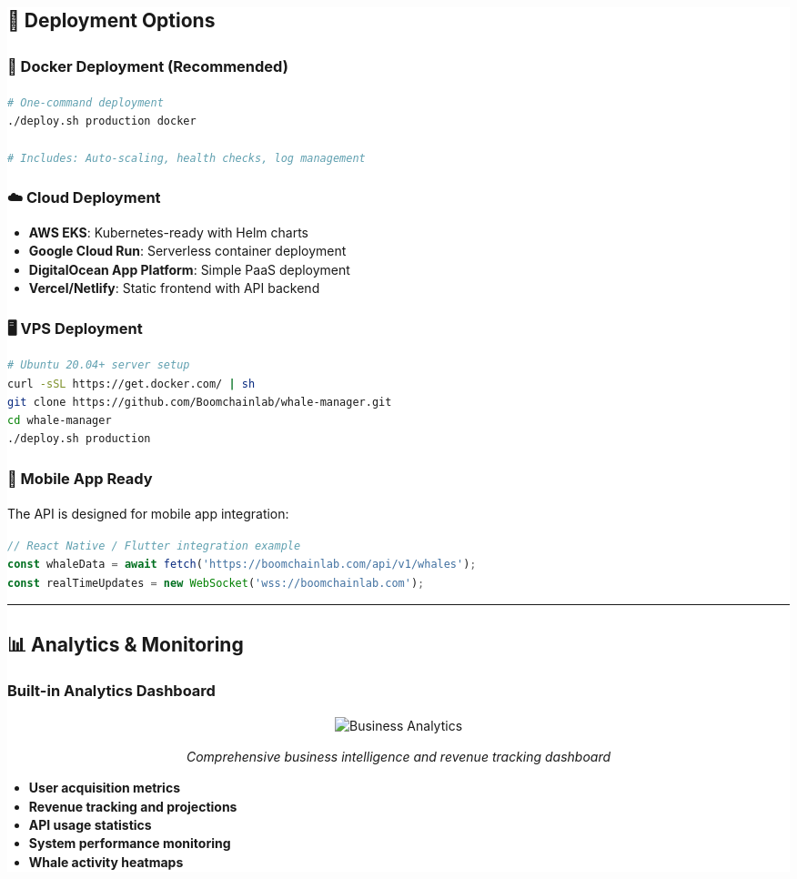 ## 🚀 Deployment Options

### **🐳 Docker Deployment (Recommended)**

```bash
# One-command deployment
./deploy.sh production docker

# Includes: Auto-scaling, health checks, log management
```

### **☁️ Cloud Deployment**

- **AWS EKS**: Kubernetes-ready with Helm charts
- **Google Cloud Run**: Serverless container deployment
- **DigitalOcean App Platform**: Simple PaaS deployment
- **Vercel/Netlify**: Static frontend with API backend

### **🖥️ VPS Deployment**

```bash
# Ubuntu 20.04+ server setup
curl -sSL https://get.docker.com/ | sh
git clone https://github.com/Boomchainlab/whale-manager.git
cd whale-manager
./deploy.sh production
```

### **📱 Mobile App Ready**

The API is designed for mobile app integration:

```javascript
// React Native / Flutter integration example
const whaleData = await fetch('https://boomchainlab.com/api/v1/whales');
const realTimeUpdates = new WebSocket('wss://boomchainlab.com');
```

-----

## 📊 Analytics & Monitoring

### **Built-in Analytics Dashboard**

<div align="center">

![Business Analytics](https://raw.githubusercontent.com/Boomchainlab/whale-manager/main/business-analytics.png)

*Comprehensive business intelligence and revenue tracking dashboard*

</div>

- **User acquisition metrics**
- **Revenue tracking and projections**
- **API usage statistics**
- **System performance monitoring**
- **Whale activity heatmaps**
